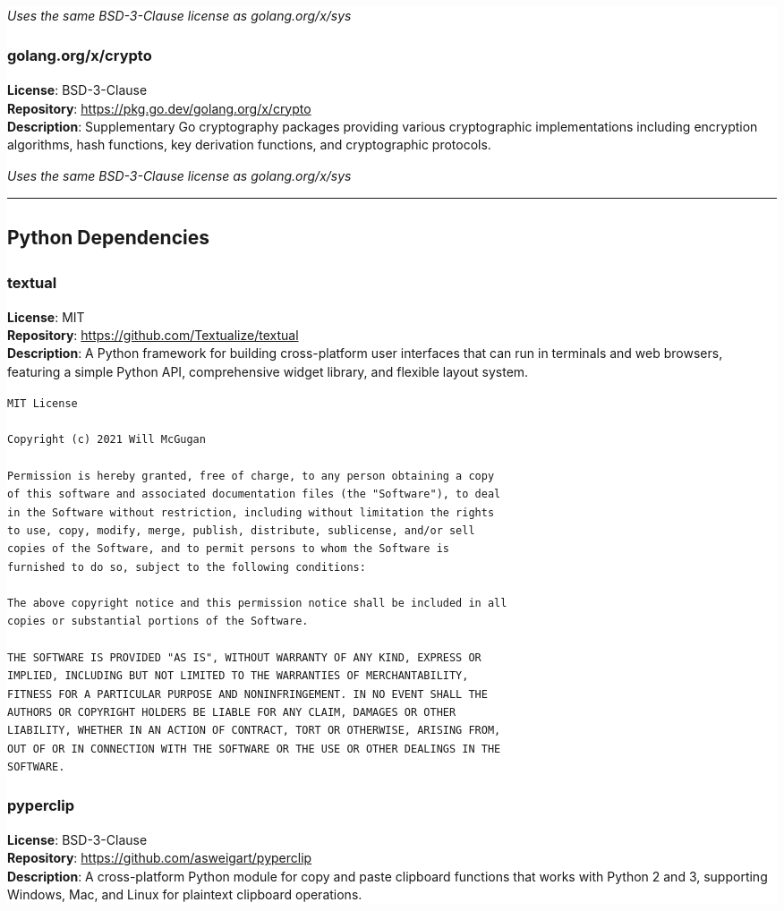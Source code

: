 *Uses the same BSD-3-Clause license as golang.org/x/sys*

### golang.org/x/crypto

**License**: BSD-3-Clause  
**Repository**: https://pkg.go.dev/golang.org/x/crypto  
**Description**: Supplementary Go cryptography packages providing various cryptographic implementations including encryption algorithms, hash functions, key derivation functions, and cryptographic protocols.

*Uses the same BSD-3-Clause license as golang.org/x/sys*

---

## Python Dependencies

### textual

**License**: MIT  
**Repository**: https://github.com/Textualize/textual  
**Description**: A Python framework for building cross-platform user interfaces that can run in terminals and web browsers, featuring a simple Python API, comprehensive widget library, and flexible layout system.

```
MIT License

Copyright (c) 2021 Will McGugan

Permission is hereby granted, free of charge, to any person obtaining a copy
of this software and associated documentation files (the "Software"), to deal
in the Software without restriction, including without limitation the rights
to use, copy, modify, merge, publish, distribute, sublicense, and/or sell
copies of the Software, and to permit persons to whom the Software is
furnished to do so, subject to the following conditions:

The above copyright notice and this permission notice shall be included in all
copies or substantial portions of the Software.

THE SOFTWARE IS PROVIDED "AS IS", WITHOUT WARRANTY OF ANY KIND, EXPRESS OR
IMPLIED, INCLUDING BUT NOT LIMITED TO THE WARRANTIES OF MERCHANTABILITY,
FITNESS FOR A PARTICULAR PURPOSE AND NONINFRINGEMENT. IN NO EVENT SHALL THE
AUTHORS OR COPYRIGHT HOLDERS BE LIABLE FOR ANY CLAIM, DAMAGES OR OTHER
LIABILITY, WHETHER IN AN ACTION OF CONTRACT, TORT OR OTHERWISE, ARISING FROM,
OUT OF OR IN CONNECTION WITH THE SOFTWARE OR THE USE OR OTHER DEALINGS IN THE
SOFTWARE.
```

### pyperclip

**License**: BSD-3-Clause  
**Repository**: https://github.com/asweigart/pyperclip  
**Description**: A cross-platform Python module for copy and paste clipboard functions that works with Python 2 and 3, supporting Windows, Mac, and Linux for plaintext clipboard operations.
